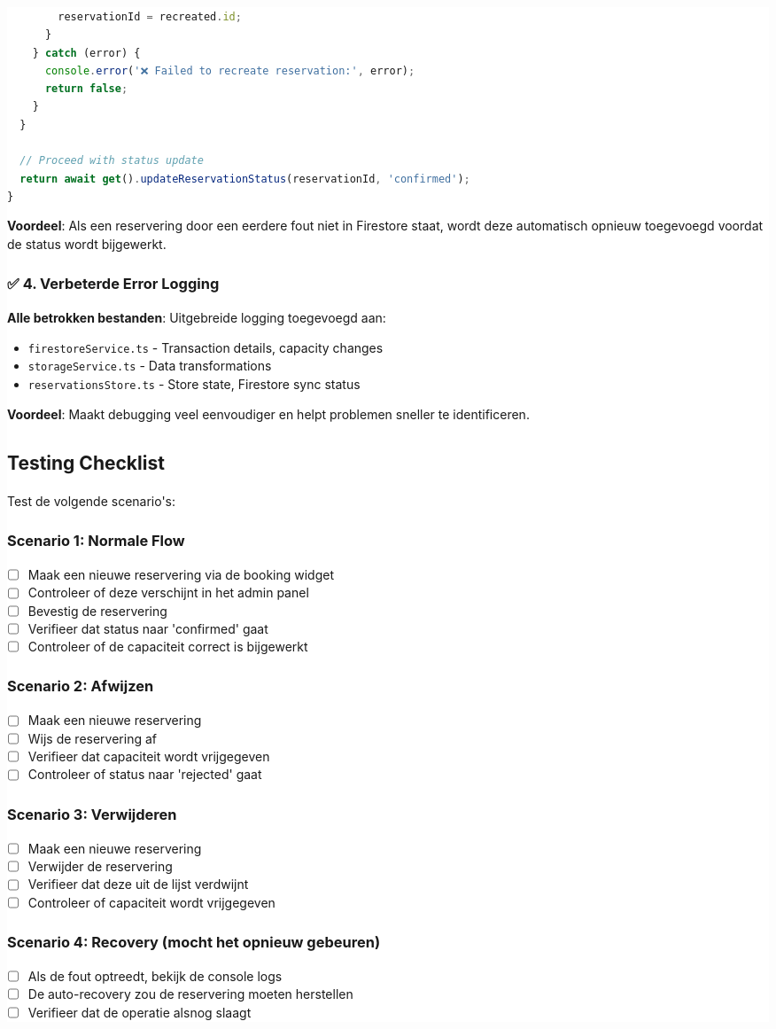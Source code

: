 ```typescript
        reservationId = recreated.id;
      }
    } catch (error) {
      console.error('❌ Failed to recreate reservation:', error);
      return false;
    }
  }
  
  // Proceed with status update
  return await get().updateReservationStatus(reservationId, 'confirmed');
}
```

**Voordeel**: Als een reservering door een eerdere fout niet in Firestore staat, wordt deze automatisch opnieuw toegevoegd voordat de status wordt bijgewerkt.

### ✅ 4. Verbeterde Error Logging
**Alle betrokken bestanden**: Uitgebreide logging toegevoegd aan:
- `firestoreService.ts` - Transaction details, capacity changes
- `storageService.ts` - Data transformations
- `reservationsStore.ts` - Store state, Firestore sync status

**Voordeel**: Maakt debugging veel eenvoudiger en helpt problemen sneller te identificeren.

## Testing Checklist

Test de volgende scenario's:

### Scenario 1: Normale Flow
- [ ] Maak een nieuwe reservering via de booking widget
- [ ] Controleer of deze verschijnt in het admin panel
- [ ] Bevestig de reservering
- [ ] Verifieer dat status naar 'confirmed' gaat
- [ ] Controleer of de capaciteit correct is bijgewerkt

### Scenario 2: Afwijzen
- [ ] Maak een nieuwe reservering
- [ ] Wijs de reservering af
- [ ] Verifieer dat capaciteit wordt vrijgegeven
- [ ] Controleer of status naar 'rejected' gaat

### Scenario 3: Verwijderen
- [ ] Maak een nieuwe reservering
- [ ] Verwijder de reservering
- [ ] Verifieer dat deze uit de lijst verdwijnt
- [ ] Controleer of capaciteit wordt vrijgegeven

### Scenario 4: Recovery (mocht het opnieuw gebeuren)
- [ ] Als de fout optreedt, bekijk de console logs
- [ ] De auto-recovery zou de reservering moeten herstellen
- [ ] Verifieer dat de operatie alsnog slaagt
